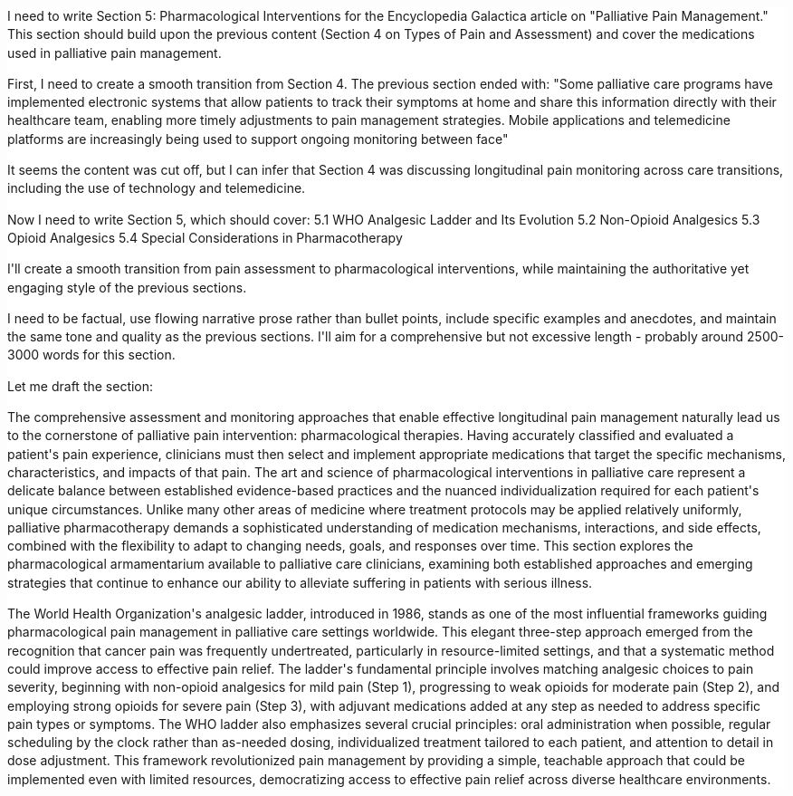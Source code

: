 <think>I need to write Section 5: Pharmacological Interventions for the Encyclopedia Galactica article on "Palliative Pain Management." This section should build upon the previous content (Section 4 on Types of Pain and Assessment) and cover the medications used in palliative pain management.

First, I need to create a smooth transition from Section 4. The previous section ended with:
"Some palliative care programs have implemented electronic systems that allow patients to track their symptoms at home and share this information directly with their healthcare team, enabling more timely adjustments to pain management strategies. Mobile applications and telemedicine platforms are increasingly being used to support ongoing monitoring between face"

It seems the content was cut off, but I can infer that Section 4 was discussing longitudinal pain monitoring across care transitions, including the use of technology and telemedicine.

Now I need to write Section 5, which should cover:
5.1 WHO Analgesic Ladder and Its Evolution
5.2 Non-Opioid Analgesics
5.3 Opioid Analgesics
5.4 Special Considerations in Pharmacotherapy

I'll create a smooth transition from pain assessment to pharmacological interventions, while maintaining the authoritative yet engaging style of the previous sections.

I need to be factual, use flowing narrative prose rather than bullet points, include specific examples and anecdotes, and maintain the same tone and quality as the previous sections. I'll aim for a comprehensive but not excessive length - probably around 2500-3000 words for this section.

Let me draft the section:

The comprehensive assessment and monitoring approaches that enable effective longitudinal pain management naturally lead us to the cornerstone of palliative pain intervention: pharmacological therapies. Having accurately classified and evaluated a patient's pain experience, clinicians must then select and implement appropriate medications that target the specific mechanisms, characteristics, and impacts of that pain. The art and science of pharmacological interventions in palliative care represent a delicate balance between established evidence-based practices and the nuanced individualization required for each patient's unique circumstances. Unlike many other areas of medicine where treatment protocols may be applied relatively uniformly, palliative pharmacotherapy demands a sophisticated understanding of medication mechanisms, interactions, and side effects, combined with the flexibility to adapt to changing needs, goals, and responses over time. This section explores the pharmacological armamentarium available to palliative care clinicians, examining both established approaches and emerging strategies that continue to enhance our ability to alleviate suffering in patients with serious illness.

The World Health Organization's analgesic ladder, introduced in 1986, stands as one of the most influential frameworks guiding pharmacological pain management in palliative care settings worldwide. This elegant three-step approach emerged from the recognition that cancer pain was frequently undertreated, particularly in resource-limited settings, and that a systematic method could improve access to effective pain relief. The ladder's fundamental principle involves matching analgesic choices to pain severity, beginning with non-opioid analgesics for mild pain (Step 1), progressing to weak opioids for moderate pain (Step 2), and employing strong opioids for severe pain (Step 3), with adjuvant medications added at any step as needed to address specific pain types or symptoms. The WHO ladder also emphasizes several crucial principles: oral administration when possible, regular scheduling by the clock rather than as-needed dosing, individualized treatment tailored to each patient, and attention to detail in dose adjustment. This framework revolutionized pain management by providing a simple, teachable approach that could be implemented even with limited resources, democratizing access to effective pain relief across diverse healthcare environments.
